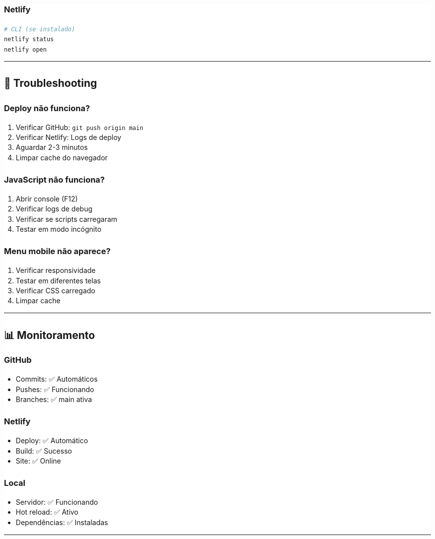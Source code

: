 ### **Netlify**
```bash
# CLI (se instalado)
netlify status
netlify open
```

---

## 🚨 Troubleshooting

### **Deploy não funciona?**
1. Verificar GitHub: `git push origin main`
2. Verificar Netlify: Logs de deploy
3. Aguardar 2-3 minutos
4. Limpar cache do navegador

### **JavaScript não funciona?**
1. Abrir console (F12)
2. Verificar logs de debug
3. Verificar se scripts carregaram
4. Testar em modo incógnito

### **Menu mobile não aparece?**
1. Verificar responsividade
2. Testar em diferentes telas
3. Verificar CSS carregado
4. Limpar cache

---

## 📊 Monitoramento

### **GitHub**
- Commits: ✅ Automáticos
- Pushes: ✅ Funcionando
- Branches: ✅ main ativa

### **Netlify**
- Deploy: ✅ Automático
- Build: ✅ Sucesso
- Site: ✅ Online

### **Local**
- Servidor: ✅ Funcionando
- Hot reload: ✅ Ativo
- Dependências: ✅ Instaladas

---
